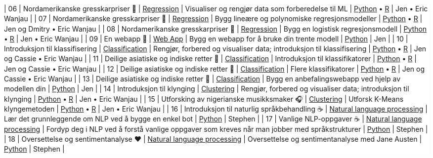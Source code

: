 |      06       |                Nordamerikanske gresskarpriser 🎃              |        [Regression](2-Regression/README.md)         | Visualiser og rengjør data som forberedelse til ML                                                                              |          [Python](2-Regression/2-Data/README.md) • [R](../../2-Regression/2-Data/solution/R/lesson_2.html)          |      Jen • Eric Wanjau       |
|      07       |                Nordamerikanske gresskarpriser 🎃              |        [Regression](2-Regression/README.md)         | Bygg lineære og polynomiske regresjonsmodeller                                                                                  |        [Python](2-Regression/3-Linear/README.md) • [R](../../2-Regression/3-Linear/solution/R/lesson_3.html)        |      Jen og Dmitry • Eric Wanjau       |
|      08       |                Nordamerikanske gresskarpriser 🎃              |        [Regression](2-Regression/README.md)         | Bygg en logistisk regresjonsmodell                                                                                              |     [Python](2-Regression/4-Logistic/README.md) • [R](../../2-Regression/4-Logistic/solution/R/lesson_4.html)      |      Jen • Eric Wanjau       |
|      09       |                          En webapp 🔌                          |           [Web App](3-Web-App/README.md)            | Bygg en webapp for å bruke din trente modell                                                                                    |                                                 [Python](3-Web-App/1-Web-App/README.md)                                                  |                         Jen                          |
|      10       |                 Introduksjon til klassifisering               |    [Classification](4-Classification/README.md)     | Rengjør, forbered og visualiser data; introduksjon til klassifisering                                                           | [Python](4-Classification/1-Introduction/README.md) • [R](../../4-Classification/1-Introduction/solution/R/lesson_10.html)  | Jen og Cassie • Eric Wanjau |
|      11       |             Deilige asiatiske og indiske retter 🍜             |    [Classification](4-Classification/README.md)     | Introduksjon til klassifikatorer                                                                                                | [Python](4-Classification/2-Classifiers-1/README.md) • [R](../../4-Classification/2-Classifiers-1/solution/R/lesson_11.html) | Jen og Cassie • Eric Wanjau |
|      12       |             Deilige asiatiske og indiske retter 🍜             |    [Classification](4-Classification/README.md)     | Flere klassifikatorer                                                                                                           | [Python](4-Classification/3-Classifiers-2/README.md) • [R](../../4-Classification/3-Classifiers-2/solution/R/lesson_12.html) | Jen og Cassie • Eric Wanjau |
|      13       |             Deilige asiatiske og indiske retter 🍜             |    [Classification](4-Classification/README.md)     | Bygg en anbefalingswebapp ved hjelp av modellen din                                                                             |                                              [Python](4-Classification/4-Applied/README.md)                                              |                         Jen                          |
|      14       |                   Introduksjon til klynging                   |        [Clustering](5-Clustering/README.md)         | Rengjør, forbered og visualiser data; introduksjon til klynging                                                                 |         [Python](5-Clustering/1-Visualize/README.md) • [R](../../5-Clustering/1-Visualize/solution/R/lesson_14.html)         |      Jen • Eric Wanjau       |
|      15       |              Utforsking av nigerianske musikksmaker 🎧         |        [Clustering](5-Clustering/README.md)         | Utforsk K-Means klyngemetoden                                                                                                   |           [Python](5-Clustering/2-K-Means/README.md) • [R](../../5-Clustering/2-K-Means/solution/R/lesson_15.html)           |      Jen • Eric Wanjau       |
|      16       |        Introduksjon til naturlig språkbehandling ☕️          |   [Natural language processing](6-NLP/README.md)    | Lær det grunnleggende om NLP ved å bygge en enkel bot                                                                           |                                             [Python](6-NLP/1-Introduction-to-NLP/README.md)                                              |                       Stephen                        |
|      17       |                      Vanlige NLP-oppgaver ☕️                  |   [Natural language processing](6-NLP/README.md)    | Fordyp deg i NLP ved å forstå vanlige oppgaver som kreves når man jobber med språkstrukturer                                    |                                                    [Python](6-NLP/2-Tasks/README.md)                                                     |                       Stephen                        |
|      18       |             Oversettelse og sentimentanalyse ♥️               |   [Natural language processing](6-NLP/README.md)    | Oversettelse og sentimentanalyse med Jane Austen                                                                                |                                            [Python](6-NLP/3-Translation-Sentiment/README.md)                                             |                       Stephen                        |